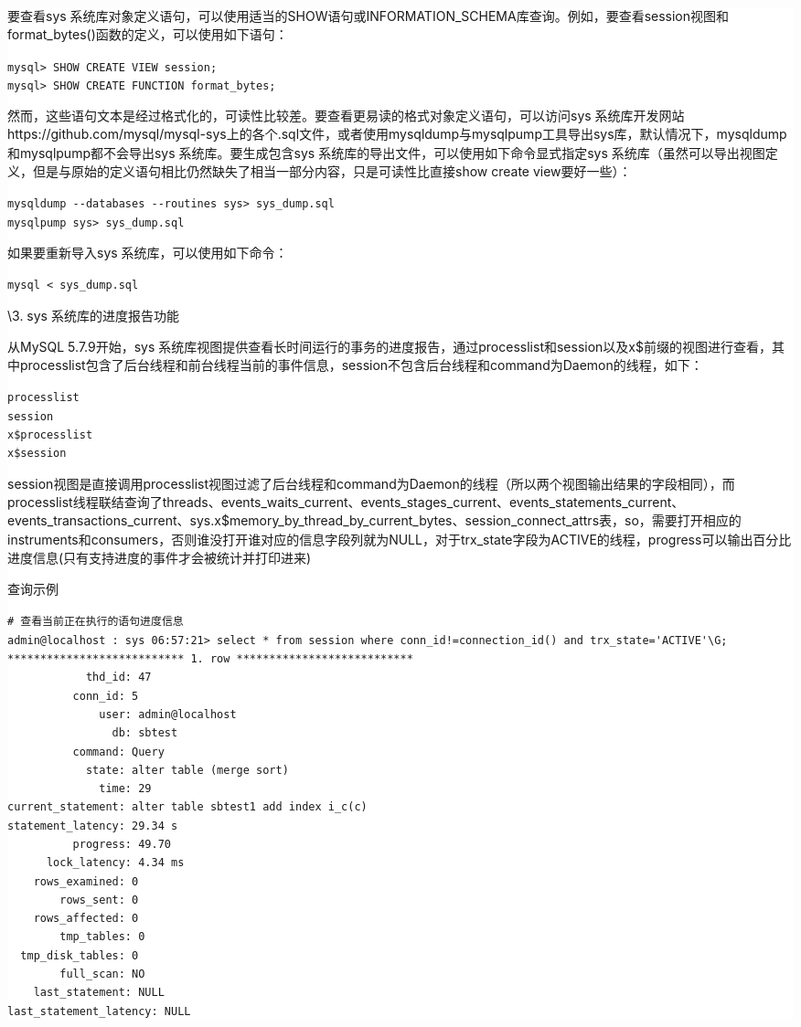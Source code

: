 

要查看sys 系统库对象定义语句，可以使用适当的SHOW语句或INFORMATION_SCHEMA库查询。例如，要查看session视图和format_bytes()函数的定义，可以使用如下语句：

```
mysql> SHOW CREATE VIEW session;
mysql> SHOW CREATE FUNCTION format_bytes;
```



然而，这些语句文本是经过格式化的，可读性比较差。要查看更易读的格式对象定义语句，可以访问sys 系统库开发网站https://github.com/mysql/mysql-sys上的各个.sql文件，或者使用mysqldump与mysqlpump工具导出sys库，默认情况下，mysqldump和mysqlpump都不会导出sys 系统库。要生成包含sys 系统库的导出文件，可以使用如下命令显式指定sys 系统库（虽然可以导出视图定义，但是与原始的定义语句相比仍然缺失了相当一部分内容，只是可读性比直接show create view要好一些）：

```
mysqldump --databases --routines sys> sys_dump.sql
mysqlpump sys> sys_dump.sql
```



如果要重新导入sys 系统库，可以使用如下命令：

```
mysql < sys_dump.sql
```



\3. sys 系统库的进度报告功能

从MySQL 5.7.9开始，sys 系统库视图提供查看长时间运行的事务的进度报告，通过processlist和session以及x$前缀的视图进行查看，其中processlist包含了后台线程和前台线程当前的事件信息，session不包含后台线程和command为Daemon的线程，如下：

```
processlist
session
x$processlist
x$session
```



session视图是直接调用processlist视图过滤了后台线程和command为Daemon的线程（所以两个视图输出结果的字段相同），而processlist线程联结查询了threads、events_waits_current、events_stages_current、events_statements_current、events_transactions_current、sys.x$memory_by_thread_by_current_bytes、session_connect_attrs表，so，需要打开相应的instruments和consumers，否则谁没打开谁对应的信息字段列就为NULL，对于trx_state字段为ACTIVE的线程，progress可以输出百分比进度信息(只有支持进度的事件才会被统计并打印进来)

查询示例

```
# 查看当前正在执行的语句进度信息
admin@localhost : sys 06:57:21> select * from session where conn_id!=connection_id() and trx_state='ACTIVE'\G;
*************************** 1. row ***************************
            thd_id: 47
          conn_id: 5
              user: admin@localhost
                db: sbtest
          command: Query
            state: alter table (merge sort)
              time: 29
current_statement: alter table sbtest1 add index i_c(c)
statement_latency: 29.34 s
          progress: 49.70
      lock_latency: 4.34 ms
    rows_examined: 0
        rows_sent: 0
    rows_affected: 0
        tmp_tables: 0
  tmp_disk_tables: 0
        full_scan: NO
    last_statement: NULL
last_statement_latency: NULL
```
